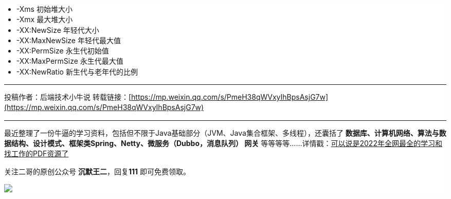 - -Xms 初始堆大小
- -Xmx 最大堆大小
- -XX:NewSize 年轻代大小
- -XX:MaxNewSize 年轻代最大值
- -XX:PermSize 永生代初始值
- -XX:MaxPermSize 永生代最大值
- -XX:NewRatio 新生代与老年代的比例

----


投稿作者：后端技术小牛说
转载链接：[https://mp.weixin.qq.com/s/PmeH38qWVxyIhBpsAsjG7w](https://mp.weixin.qq.com/s/PmeH38qWVxyIhBpsAsjG7w)

---------

最近整理了一份牛逼的学习资料，包括但不限于Java基础部分（JVM、Java集合框架、多线程），还囊括了 **数据库、计算机网络、算法与数据结构、设计模式、框架类Spring、Netty、微服务（Dubbo，消息队列） 网关** 等等等等……详情戳：[可以说是2022年全网最全的学习和找工作的PDF资源了](https://tobebetterjavaer.com/pdf/programmer-111.html)

关注二哥的原创公众号 **沉默王二**，回复**111** 即可免费领取。


![](http://cdn.tobebetterjavaer.com/tobebetterjavaer/images/xingbiaogongzhonghao.png)
